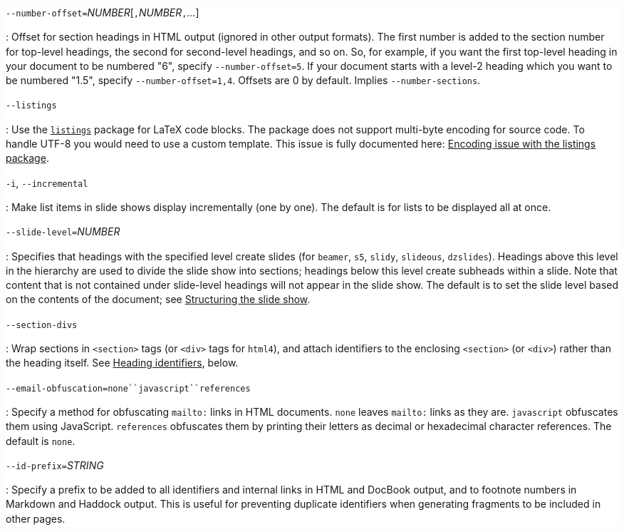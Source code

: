 `--number-offset=`*NUMBER*\[`,`*NUMBER*`,`*...*\]

:   Offset for section headings in HTML output (ignored in other output
    formats). The first number is added to the section number for
    top-level headings, the second for second-level headings, and so on.
    So, for example, if you want the first top-level heading in your
    document to be numbered "6", specify `--number-offset=5`. If your
    document starts with a level-2 heading which you want to be numbered
    "1.5", specify `--number-offset=1,4`. Offsets are 0 by default.
    Implies `--number-sections`.

`--listings`

:   Use the [`listings`](https://ctan.org/pkg/listings) package for
    LaTeX code blocks. The package does not support multi-byte encoding
    for source code. To handle UTF-8 you would need to use a custom
    template. This issue is fully documented here: [Encoding issue with
    the listings
    package](https://en.wikibooks.org/wiki/LaTeX/Source_Code_Listings#Encoding_issue).

`-i`, `--incremental`

:   Make list items in slide shows display incrementally (one by one).
    The default is for lists to be displayed all at once.

`--slide-level=`*NUMBER*

:   Specifies that headings with the specified level create slides (for
    `beamer`, `s5`, `slidy`, `slideous`, `dzslides`). Headings above
    this level in the hierarchy are used to divide the slide show into
    sections; headings below this level create subheads within a slide.
    Note that content that is not contained under slide-level headings
    will not appear in the slide show. The default is to set the slide
    level based on the contents of the document; see [Structuring the
    slide show](#structuring-the-slide-show).

`--section-divs`

:   Wrap sections in `<section>` tags (or `<div>` tags for `html4`), and
    attach identifiers to the enclosing `<section>` (or `<div>`) rather
    than the heading itself. See [Heading
    identifiers](#heading-identifiers), below.

`--email-obfuscation=none``javascript``references`

:   Specify a method for obfuscating `mailto:` links in HTML documents.
    `none` leaves `mailto:` links as they are. `javascript` obfuscates
    them using JavaScript. `references` obfuscates them by printing
    their letters as decimal or hexadecimal character references. The
    default is `none`.

`--id-prefix=`*STRING*

:   Specify a prefix to be added to all identifiers and internal links
    in HTML and DocBook output, and to footnote numbers in Markdown and
    Haddock output. This is useful for preventing duplicate identifiers
    when generating fragments to be included in other pages.
